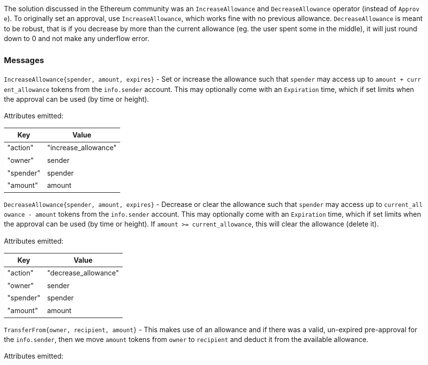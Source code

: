 The solution discussed in the Ethereum community was an `IncreaseAllowance` and `DecreaseAllowance` operator (instead of
`Approve`). To originally set an approval, use `IncreaseAllowance`, which works fine with no previous allowance.
`DecreaseAllowance` is meant to be robust, that is if you decrease by more than the current allowance (eg. the user
spent some in the middle), it will just round down to 0 and not make any underflow error.

### Messages

`IncreaseAllowance{spender, amount, expires}` - Set or increase the allowance such that `spender` may access up to
`amount + current_allowance` tokens from the `info.sender` account. This may optionally come with an `Expiration` time,
which if set limits when the approval can be used (by time or height).

Attributes emitted:

| Key       | Value                |
|-----------|----------------------|
| "action"  | "increase_allowance" |
| "owner"   | sender               |
| "spender" | spender              |
| "amount"  | amount               |

`DecreaseAllowance{spender, amount, expires}` - Decrease or clear the allowance such that `spender` may access up to
`current_allowance - amount` tokens from the `info.sender` account. This may optionally come with an `Expiration` time,
which if set limits when the approval can be used (by time or height). If `amount >= current_allowance`, this will clear
the allowance (delete it).

Attributes emitted:

| Key       | Value                |
|-----------|----------------------|
| "action"  | "decrease_allowance" |
| "owner"   | sender               |
| "spender" | spender              |
| "amount"  | amount               |

`TransferFrom{owner, recipient, amount}` - This makes use of an allowance and if there was a valid, un-expired
pre-approval for the `info.sender`, then we move `amount` tokens from `owner` to `recipient` and deduct it from the
available allowance.

Attributes emitted:
